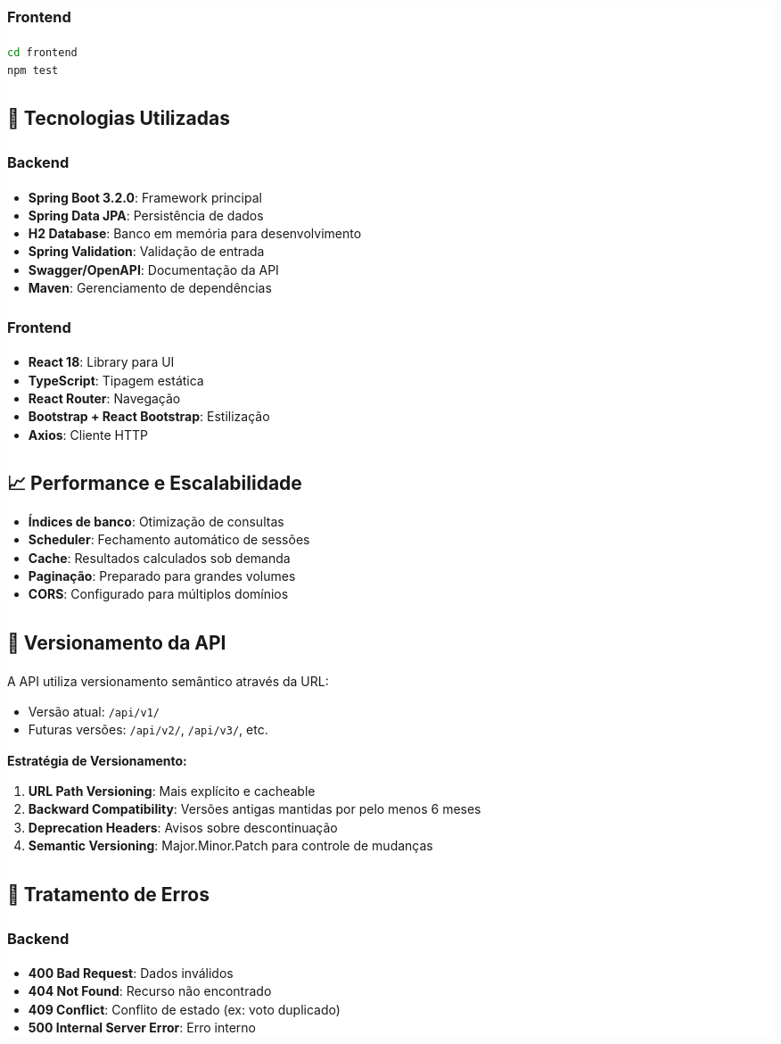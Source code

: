 ### Frontend
```bash
cd frontend
npm test
```

## 🎨 Tecnologias Utilizadas

### Backend
- **Spring Boot 3.2.0**: Framework principal
- **Spring Data JPA**: Persistência de dados
- **H2 Database**: Banco em memória para desenvolvimento
- **Spring Validation**: Validação de entrada
- **Swagger/OpenAPI**: Documentação da API
- **Maven**: Gerenciamento de dependências

### Frontend
- **React 18**: Library para UI
- **TypeScript**: Tipagem estática
- **React Router**: Navegação
- **Bootstrap + React Bootstrap**: Estilização
- **Axios**: Cliente HTTP

## 📈 Performance e Escalabilidade

- **Índices de banco**: Otimização de consultas
- **Scheduler**: Fechamento automático de sessões
- **Cache**: Resultados calculados sob demanda
- **Paginação**: Preparado para grandes volumes
- **CORS**: Configurado para múltiplos domínios

## 🔄 Versionamento da API

A API utiliza versionamento semântico através da URL:
- Versão atual: `/api/v1/`
- Futuras versões: `/api/v2/`, `/api/v3/`, etc.

**Estratégia de Versionamento:**
1. **URL Path Versioning**: Mais explícito e cacheable
2. **Backward Compatibility**: Versões antigas mantidas por pelo menos 6 meses
3. **Deprecation Headers**: Avisos sobre descontinuação
4. **Semantic Versioning**: Major.Minor.Patch para controle de mudanças

## 🐛 Tratamento de Erros

### Backend
- **400 Bad Request**: Dados inválidos
- **404 Not Found**: Recurso não encontrado
- **409 Conflict**: Conflito de estado (ex: voto duplicado)
- **500 Internal Server Error**: Erro interno
